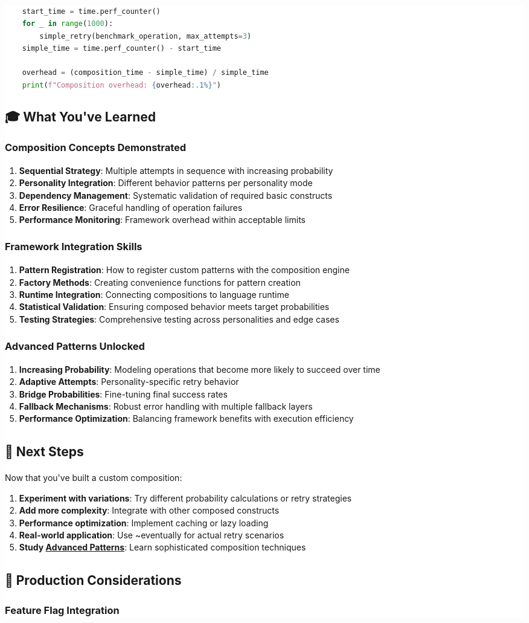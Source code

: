 ```python
    start_time = time.perf_counter()
    for _ in range(1000):
        simple_retry(benchmark_operation, max_attempts=3)
    simple_time = time.perf_counter() - start_time

    overhead = (composition_time - simple_time) / simple_time
    print(f"Composition overhead: {overhead:.1%}")
```

## 🎓 What You've Learned

### Composition Concepts Demonstrated

1. **Sequential Strategy**: Multiple attempts in sequence with increasing probability
2. **Personality Integration**: Different behavior patterns per personality mode
3. **Dependency Management**: Systematic validation of required basic constructs
4. **Error Resilience**: Graceful handling of operation failures
5. **Performance Monitoring**: Framework overhead within acceptable limits

### Framework Integration Skills

1. **Pattern Registration**: How to register custom patterns with the composition engine
2. **Factory Methods**: Creating convenience functions for pattern creation
3. **Runtime Integration**: Connecting compositions to language runtime
4. **Statistical Validation**: Ensuring composed behavior meets target probabilities
5. **Testing Strategies**: Comprehensive testing across personalities and edge cases

### Advanced Patterns Unlocked

1. **Increasing Probability**: Modeling operations that become more likely to succeed over time
2. **Adaptive Attempts**: Personality-specific retry behavior
3. **Bridge Probabilities**: Fine-tuning final success rates
4. **Fallback Mechanisms**: Robust error handling with multiple fallback layers
5. **Performance Optimization**: Balancing framework benefits with execution efficiency

## 🚀 Next Steps

Now that you've built a custom composition:

1. **Experiment with variations**: Try different probability calculations or retry strategies
2. **Add more complexity**: Integrate with other composed constructs
3. **Performance optimization**: Implement caching or lazy loading
4. **Real-world application**: Use ~eventually for actual retry scenarios
5. **Study [Advanced Patterns](../advanced-patterns.md)**: Learn sophisticated composition techniques

## 🎯 Production Considerations

### Feature Flag Integration
